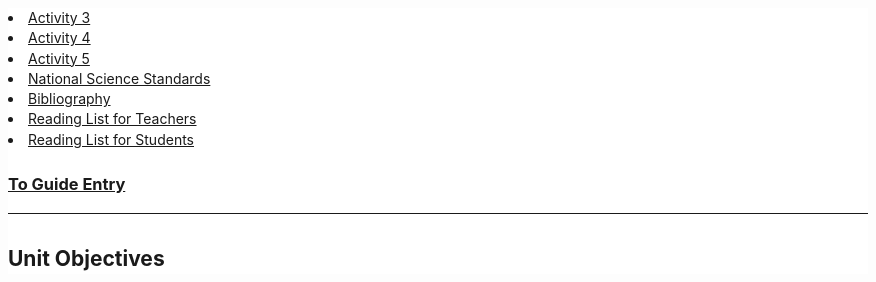    </li>
  </a>
  <a href="#k">
   <li>
    Activity 3
   </li>
  </a>
  <a href="#l">
   <li>
    Activity 4
   </li>
  </a>
  <a href="#m">
   <li>
    Activity 5
   </li>
  </a>
  <a href="#n">
   <li>
    National Science Standards
   </li>
  </a>
  <a href="#o">
   <li>
    Bibliography
   </li>
  </a>
  <a href="#p">
   <li>
    Reading List for Teachers
   </li>
  </a>
  <a href="#q">
   <li>
    Reading List for Students
   </li>
  </a>
 </ul>
 <h3>
  <a href="../../../guides/2004/4/04.04.04.x.html">
   To Guide Entry
  </a>
 </h3>
<hr/>
 <h2>
  Unit Objectives
 </h2>
 <p>
